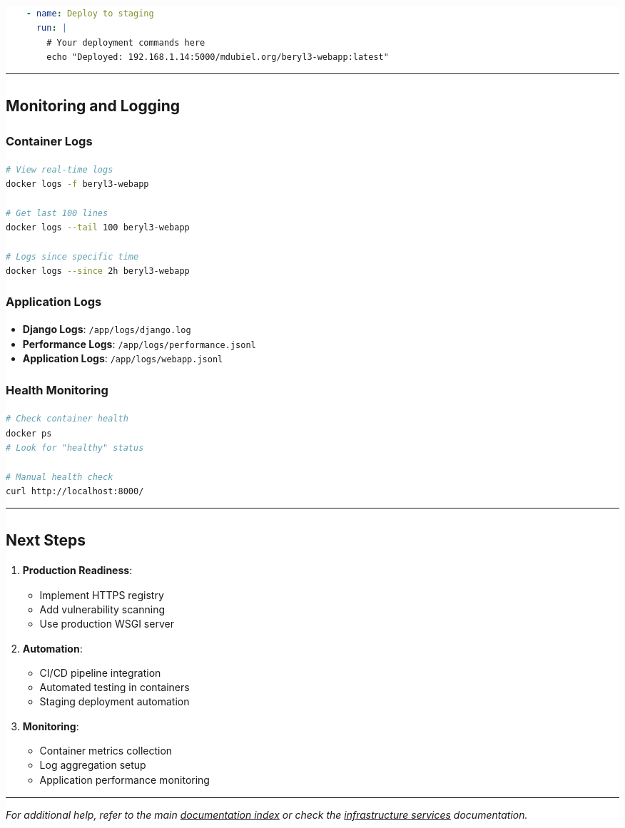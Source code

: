 ```yaml
    - name: Deploy to staging
      run: |
        # Your deployment commands here
        echo "Deployed: 192.168.1.14:5000/mdubiel.org/beryl3-webapp:latest"
```

---

## Monitoring and Logging

### Container Logs
```bash
# View real-time logs
docker logs -f beryl3-webapp

# Get last 100 lines
docker logs --tail 100 beryl3-webapp

# Logs since specific time
docker logs --since 2h beryl3-webapp
```

### Application Logs
- **Django Logs**: `/app/logs/django.log`
- **Performance Logs**: `/app/logs/performance.jsonl`
- **Application Logs**: `/app/logs/webapp.jsonl`

### Health Monitoring
```bash
# Check container health
docker ps
# Look for "healthy" status

# Manual health check
curl http://localhost:8000/
```

---

## Next Steps

1. **Production Readiness**:
   - Implement HTTPS registry
   - Add vulnerability scanning
   - Use production WSGI server

2. **Automation**:
   - CI/CD pipeline integration
   - Automated testing in containers
   - Staging deployment automation

3. **Monitoring**:
   - Container metrics collection
   - Log aggregation setup
   - Application performance monitoring

---

*For additional help, refer to the main [documentation index](index.md) or check the [infrastructure services](infrastructure-services.md) documentation.*